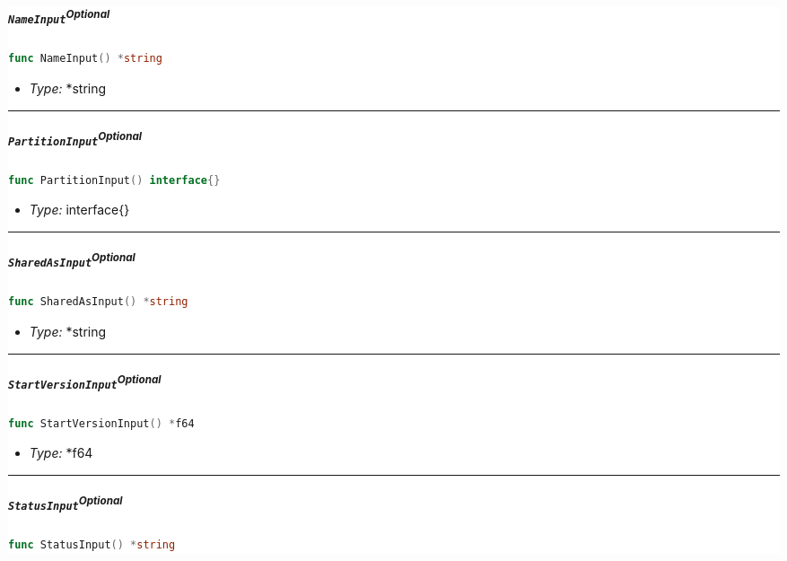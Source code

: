 ##### `NameInput`<sup>Optional</sup> <a name="NameInput" id="@cdktf/provider-databricks.dataDatabricksShare.DataDatabricksShareObjectOutputReference.property.nameInput"></a>

```go
func NameInput() *string
```

- *Type:* *string

---

##### `PartitionInput`<sup>Optional</sup> <a name="PartitionInput" id="@cdktf/provider-databricks.dataDatabricksShare.DataDatabricksShareObjectOutputReference.property.partitionInput"></a>

```go
func PartitionInput() interface{}
```

- *Type:* interface{}

---

##### `SharedAsInput`<sup>Optional</sup> <a name="SharedAsInput" id="@cdktf/provider-databricks.dataDatabricksShare.DataDatabricksShareObjectOutputReference.property.sharedAsInput"></a>

```go
func SharedAsInput() *string
```

- *Type:* *string

---

##### `StartVersionInput`<sup>Optional</sup> <a name="StartVersionInput" id="@cdktf/provider-databricks.dataDatabricksShare.DataDatabricksShareObjectOutputReference.property.startVersionInput"></a>

```go
func StartVersionInput() *f64
```

- *Type:* *f64

---

##### `StatusInput`<sup>Optional</sup> <a name="StatusInput" id="@cdktf/provider-databricks.dataDatabricksShare.DataDatabricksShareObjectOutputReference.property.statusInput"></a>

```go
func StatusInput() *string
```
